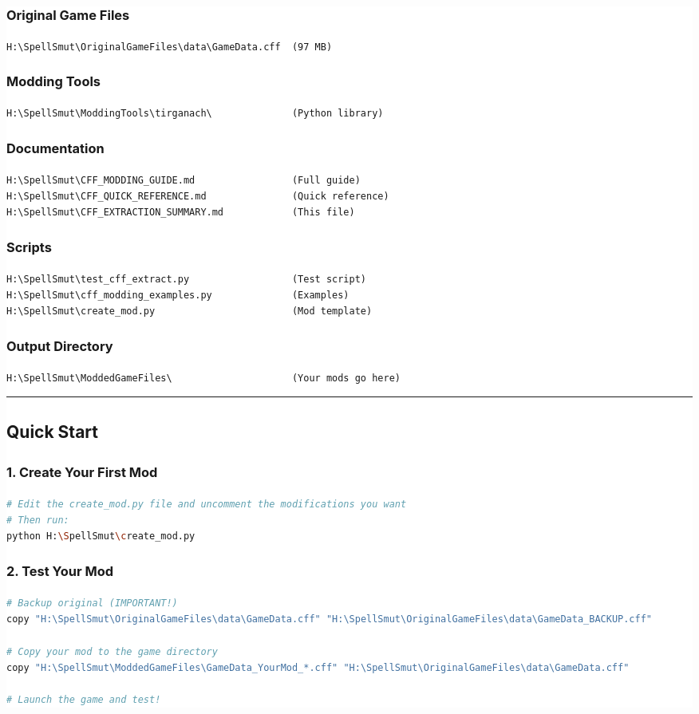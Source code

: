 ### Original Game Files
```
H:\SpellSmut\OriginalGameFiles\data\GameData.cff  (97 MB)
```

### Modding Tools
```
H:\SpellSmut\ModdingTools\tirganach\              (Python library)
```

### Documentation
```
H:\SpellSmut\CFF_MODDING_GUIDE.md                 (Full guide)
H:\SpellSmut\CFF_QUICK_REFERENCE.md               (Quick reference)
H:\SpellSmut\CFF_EXTRACTION_SUMMARY.md            (This file)
```

### Scripts
```
H:\SpellSmut\test_cff_extract.py                  (Test script)
H:\SpellSmut\cff_modding_examples.py              (Examples)
H:\SpellSmut\create_mod.py                        (Mod template)
```

### Output Directory
```
H:\SpellSmut\ModdedGameFiles\                     (Your mods go here)
```

---

## Quick Start

### 1. Create Your First Mod

```bash
# Edit the create_mod.py file and uncomment the modifications you want
# Then run:
python H:\SpellSmut\create_mod.py
```

### 2. Test Your Mod

```bash
# Backup original (IMPORTANT!)
copy "H:\SpellSmut\OriginalGameFiles\data\GameData.cff" "H:\SpellSmut\OriginalGameFiles\data\GameData_BACKUP.cff"

# Copy your mod to the game directory
copy "H:\SpellSmut\ModdedGameFiles\GameData_YourMod_*.cff" "H:\SpellSmut\OriginalGameFiles\data\GameData.cff"

# Launch the game and test!
```

